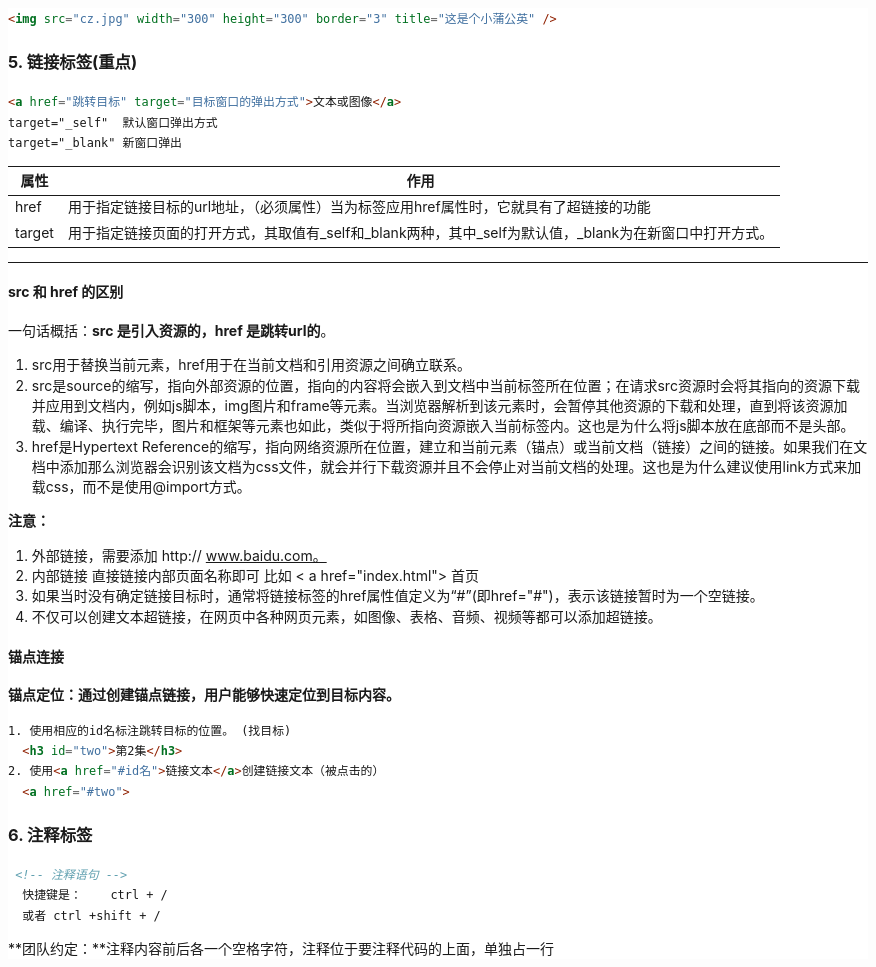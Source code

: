 ``` html
<img src="cz.jpg" width="300" height="300" border="3" title="这是个小蒲公英" />
```

### 5. 链接标签(重点)

``` html
<a href="跳转目标" target="目标窗口的弹出方式">文本或图像</a>
target="_self"  默认窗口弹出方式
target="_blank" 新窗口弹出
```

| 属性   | 作用                                                         |
| ------ | ------------------------------------------------------------ |
| href   | 用于指定链接目标的url地址，（必须属性）当为标签应用href属性时，它就具有了超链接的功能 |
| target | 用于指定链接页面的打开方式，其取值有\_self和\_blank两种，其中\_self为默认值，_blank为在新窗口中打开方式。 |

*****

#### src 和 href 的区别

一句话概括：**src 是引入资源的，href 是跳转url的**。

1.  src用于替换当前元素，href用于在当前文档和引用资源之间确立联系。
2.  src是source的缩写，指向外部资源的位置，指向的内容将会嵌入到文档中当前标签所在位置；在请求src资源时会将其指向的资源下载并应用到文档内，例如js脚本，img图片和frame等元素。当浏览器解析到该元素时，会暂停其他资源的下载和处理，直到将该资源加载、编译、执行完毕，图片和框架等元素也如此，类似于将所指向资源嵌入当前标签内。这也是为什么将js脚本放在底部而不是头部。
3.  href是Hypertext Reference的缩写，指向网络资源所在位置，建立和当前元素（锚点）或当前文档（链接）之间的链接。如果我们在文档中添加那么浏览器会识别该文档为css文件，就会并行下载资源并且不会停止对当前文档的处理。这也是为什么建议使用link方式来加载css，而不是使用@import方式。

**注意：**

1.  外部链接，需要添加 http:// www.baidu.com。
2.  内部链接 直接链接内部页面名称即可 比如 \< a href="index.html"\> 首页
3.  如果当时没有确定链接目标时，通常将链接标签的href属性值定义为“\#”(即href="\#")，表示该链接暂时为一个空链接。
4.  不仅可以创建文本超链接，在网页中各种网页元素，如图像、表格、音频、视频等都可以添加超链接。

#### 锚点连接

**锚点定位：通过创建锚点链接，用户能够快速定位到目标内容。**

``` html
1. 使用相应的id名标注跳转目标的位置。 (找目标)
  <h3 id="two">第2集</h3>
2. 使用<a href="#id名">链接文本</a>创建链接文本（被点击的） 
  <a href="#two">
```

### 6. 注释标签

``` html
 <!-- 注释语句 -->     
  快捷键是：    ctrl + /
  或者 ctrl +shift + /
```

**团队约定：**注释内容前后各一个空格字符，注释位于要注释代码的上面，单独占一行
